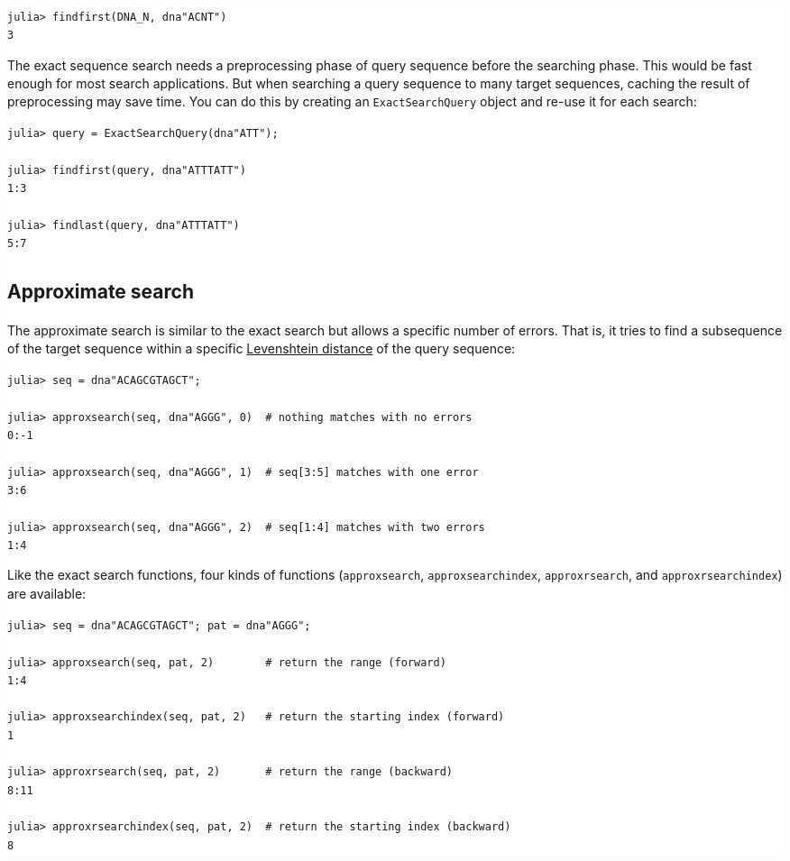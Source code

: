 ```jldoctest
julia> findfirst(DNA_N, dna"ACNT")
3

```

The exact sequence search needs a preprocessing phase of query sequence before
the searching phase. This would be fast enough for most search applications.
But when searching a query sequence to many target sequences, caching
the result of preprocessing may save time. You can do this by creating an
`ExactSearchQuery` object and re-use it for each search:
```jldoctest
julia> query = ExactSearchQuery(dna"ATT");

julia> findfirst(query, dna"ATTTATT")
1:3

julia> findlast(query, dna"ATTTATT")
5:7

```


## Approximate search

The approximate search is similar to the exact search but allows a specific
number of errors. That is, it tries to find a subsequence of the target sequence
within a specific [Levenshtein
distance](https://en.wikipedia.org/wiki/Levenshtein_distance) of the query
sequence:
```jldoctest
julia> seq = dna"ACAGCGTAGCT";

julia> approxsearch(seq, dna"AGGG", 0)  # nothing matches with no errors
0:-1

julia> approxsearch(seq, dna"AGGG", 1)  # seq[3:5] matches with one error
3:6

julia> approxsearch(seq, dna"AGGG", 2)  # seq[1:4] matches with two errors
1:4

```

Like the exact search functions, four kinds of functions (`approxsearch`,
`approxsearchindex`, `approxrsearch`, and `approxrsearchindex`) are available:
```jldoctest
julia> seq = dna"ACAGCGTAGCT"; pat = dna"AGGG";

julia> approxsearch(seq, pat, 2)        # return the range (forward)
1:4

julia> approxsearchindex(seq, pat, 2)   # return the starting index (forward)
1

julia> approxrsearch(seq, pat, 2)       # return the range (backward)
8:11

julia> approxrsearchindex(seq, pat, 2)  # return the starting index (backward)
8

```


[Wasserman2004]: https://doi.org/10.1038/nrg1315
